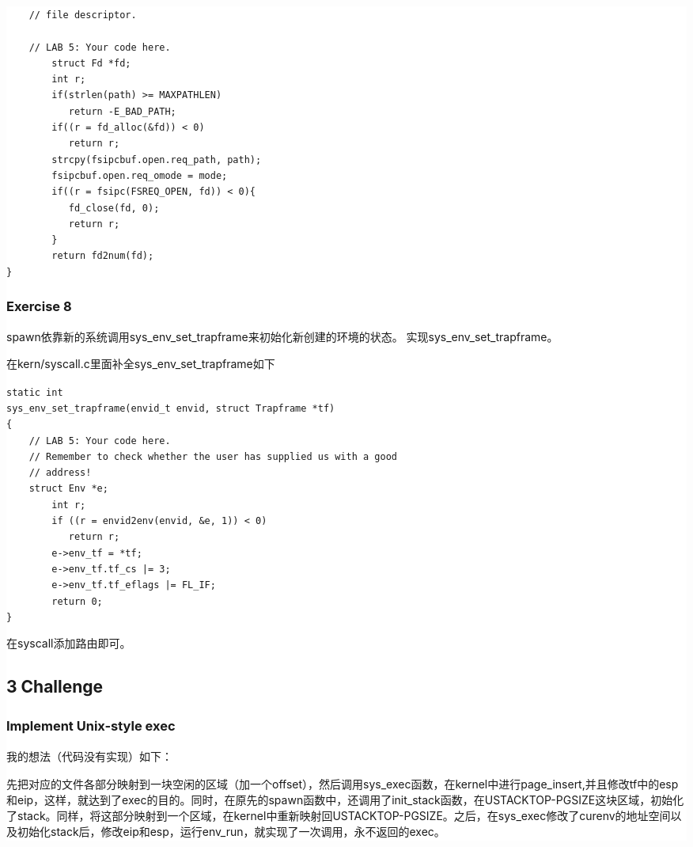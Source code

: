 ```
	// file descriptor.

	// LAB 5: Your code here.
        struct Fd *fd;
        int r;
        if(strlen(path) >= MAXPATHLEN)
           return -E_BAD_PATH;
        if((r = fd_alloc(&fd)) < 0)
           return r;
        strcpy(fsipcbuf.open.req_path, path);
        fsipcbuf.open.req_omode = mode;
        if((r = fsipc(FSREQ_OPEN, fd)) < 0){
           fd_close(fd, 0);
           return r;
        }
        return fd2num(fd);
}
```

### Exercise 8

spawn依靠新的系统调用sys_env_set_trapframe来初始化新创建的环境的状态。 实现sys_env_set_trapframe。

在kern/syscall.c里面补全sys_env_set_trapframe如下

```
static int
sys_env_set_trapframe(envid_t envid, struct Trapframe *tf)
{
	// LAB 5: Your code here.
	// Remember to check whether the user has supplied us with a good
	// address!
	struct Env *e;
        int r;
        if ((r = envid2env(envid, &e, 1)) < 0)
           return r;
        e->env_tf = *tf;
        e->env_tf.tf_cs |= 3;
        e->env_tf.tf_eflags |= FL_IF;
        return 0;
}
```

在syscall添加路由即可。

## 3 Challenge

### Implement Unix-style exec

我的想法（代码没有实现）如下：

先把对应的文件各部分映射到一块空闲的区域（加一个offset），然后调用sys_exec函数，在kernel中进行page_insert,并且修改tf中的esp和eip，这样，就达到了exec的目的。同时，在原先的spawn函数中，还调用了init_stack函数，在USTACKTOP-PGSIZE这块区域，初始化了stack。同样，将这部分映射到一个区域，在kernel中重新映射回USTACKTOP-PGSIZE。之后，在sys_exec修改了curenv的地址空间以及初始化stack后，修改eip和esp，运行env_run，就实现了一次调用，永不返回的exec。

